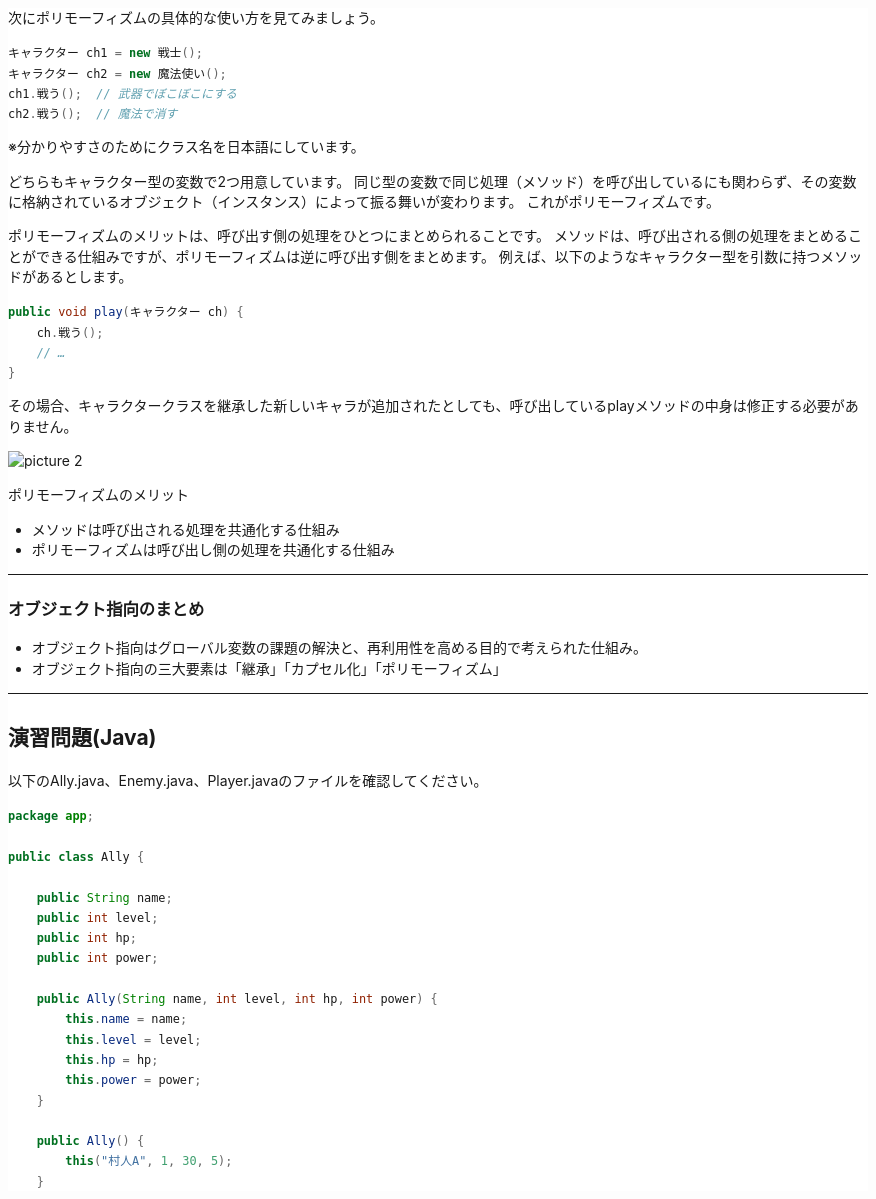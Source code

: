 次にポリモーフィズムの具体的な使い方を見てみましょう。

```java
キャラクター ch1 = new 戦士();
キャラクター ch2 = new 魔法使い();
ch1.戦う();  // 武器でぼこぼこにする
ch2.戦う();  // 魔法で消す
```

※分かりやすさのためにクラス名を日本語にしています。

どちらもキャラクター型の変数で2つ用意しています。
同じ型の変数で同じ処理（メソッド）を呼び出しているにも関わらず、その変数に格納されているオブジェクト（インスタンス）によって振る舞いが変わります。
これがポリモーフィズムです。

ポリモーフィズムのメリットは、呼び出す側の処理をひとつにまとめられることです。
メソッドは、呼び出される側の処理をまとめることができる仕組みですが、ポリモーフィズムは逆に呼び出す側をまとめます。
例えば、以下のようなキャラクター型を引数に持つメソッドがあるとします。

```java
public void play(キャラクター ch) {
    ch.戦う();
    // …
}
```

その場合、キャラクタークラスを継承した新しいキャラが追加されたとしても、呼び出しているplayメソッドの中身は修正する必要がありません。

![picture 2](/images/93390ac24994c52b286ecc0953a4b316c38e20b2234ad258618be943fb3ac995.png)  

ポリモーフィズムのメリット

* メソッドは呼び出される処理を共通化する仕組み
* ポリモーフィズムは呼び出し側の処理を共通化する仕組み

---

### オブジェクト指向のまとめ

* オブジェクト指向はグローバル変数の課題の解決と、再利用性を高める目的で考えられた仕組み。
* オブジェクト指向の三大要素は「継承」「カプセル化」「ポリモーフィズム」

---

## 演習問題(Java)

以下のAlly.java、Enemy.java、Player.javaのファイルを確認してください。

```java
package app;

public class Ally {

    public String name;
    public int level;
    public int hp;
    public int power;

    public Ally(String name, int level, int hp, int power) {
        this.name = name;
        this.level = level;
        this.hp = hp;
        this.power = power;
    }

    public Ally() {
        this("村人A", 1, 30, 5);
    }

```